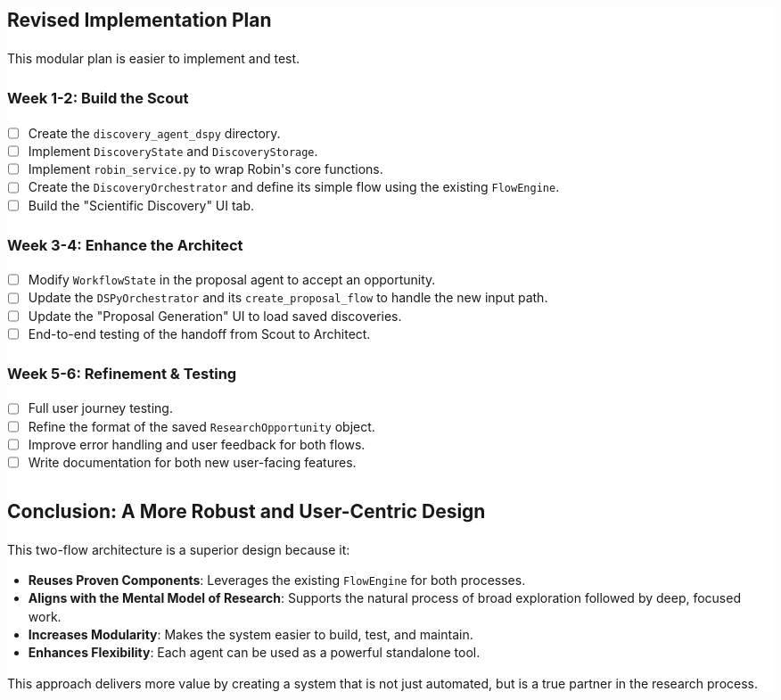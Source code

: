 ## Revised Implementation Plan

This modular plan is easier to implement and test.

### Week 1-2: Build the Scout
- [ ] Create the `discovery_agent_dspy` directory.
- [ ] Implement `DiscoveryState` and `DiscoveryStorage`.
- [ ] Implement `robin_service.py` to wrap Robin's core functions.
- [ ] Create the `DiscoveryOrchestrator` and define its simple flow using the existing `FlowEngine`.
- [ ] Build the "Scientific Discovery" UI tab.

### Week 3-4: Enhance the Architect
- [ ] Modify `WorkflowState` in the proposal agent to accept an opportunity.
- [ ] Update the `DSPyOrchestrator` and its `create_proposal_flow` to handle the new input path.
- [ ] Update the "Proposal Generation" UI to load saved discoveries.
- [ ] End-to-end testing of the handoff from Scout to Architect.

### Week 5-6: Refinement & Testing
- [ ] Full user journey testing.
- [ ] Refine the format of the saved `ResearchOpportunity` object.
- [ ] Improve error handling and user feedback for both flows.
- [ ] Write documentation for both new user-facing features.

## Conclusion: A More Robust and User-Centric Design

This two-flow architecture is a superior design because it:
- **Reuses Proven Components**: Leverages the existing `FlowEngine` for both processes.
- **Aligns with the Mental Model of Research**: Supports the natural process of broad exploration followed by deep, focused work.
- **Increases Modularity**: Makes the system easier to build, test, and maintain.
- **Enhances Flexibility**: Each agent can be used as a powerful standalone tool.

This approach delivers more value by creating a system that is not just automated, but is a true partner in the research process. 